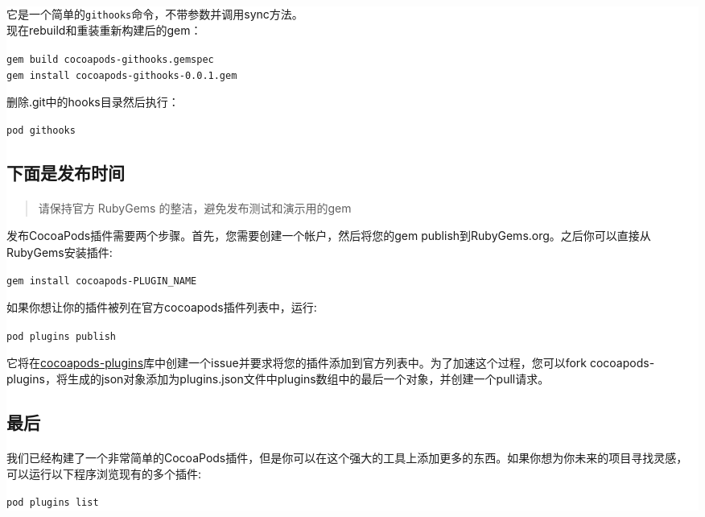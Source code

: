 它是一个简单的`githooks`命令，不带参数并调用sync方法。  
现在rebuild和重装重新构建后的gem：

```shell
gem build cocoapods-githooks.gemspec
gem install cocoapods-githooks-0.0.1.gem
```

删除.git中的hooks目录然后执行：

```shell
pod githooks
```

## 下面是发布时间

> 请保持官方 RubyGems 的整洁，避免发布测试和演示用的gem

发布CocoaPods插件需要两个步骤。首先，您需要创建一个帐户，然后将您的gem publish到RubyGems.org。之后你可以直接从RubyGems安装插件:

```shell
gem install cocoapods-PLUGIN_NAME
```

如果你想让你的插件被列在官方cocoapods插件列表中，运行:

```shell
pod plugins publish
```

它将在[cocoapods-plugins](https://github.com/CocoaPods/cocoapods-plugins)库中创建一个issue并要求将您的插件添加到官方列表中。为了加速这个过程，您可以fork cocoapods-plugins，将生成的json对象添加为plugins.json文件中plugins数组中的最后一个对象，并创建一个pull请求。

## 最后

我们已经构建了一个非常简单的CocoaPods插件，但是你可以在这个强大的工具上添加更多的东西。如果你想为你未来的项目寻找灵感，可以运行以下程序浏览现有的多个插件:

```
pod plugins list
```